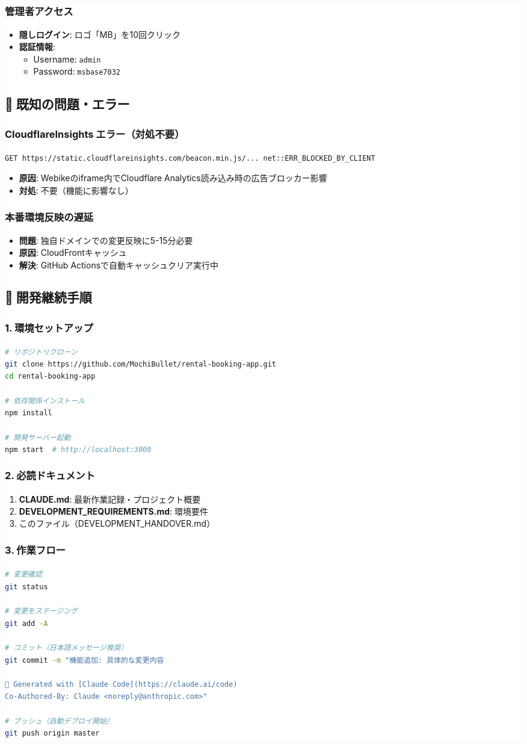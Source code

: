 
### 管理者アクセス
- **隠しログイン**: ロゴ「MB」を10回クリック
- **認証情報**:
  - Username: `admin`
  - Password: `msbase7032`

## 🐛 既知の問題・エラー

### CloudflareInsights エラー（対処不要）
```
GET https://static.cloudflareinsights.com/beacon.min.js/... net::ERR_BLOCKED_BY_CLIENT
```
- **原因**: Webikeのiframe内でCloudflare Analytics読み込み時の広告ブロッカー影響
- **対処**: 不要（機能に影響なし）

### 本番環境反映の遅延
- **問題**: 独自ドメインでの変更反映に5-15分必要
- **原因**: CloudFrontキャッシュ
- **解決**: GitHub Actionsで自動キャッシュクリア実行中

## 🚀 開発継続手順

### 1. 環境セットアップ
```bash
# リポジトリクローン
git clone https://github.com/MochiBullet/rental-booking-app.git
cd rental-booking-app

# 依存関係インストール
npm install

# 開発サーバー起動
npm start  # http://localhost:3000
```

### 2. 必読ドキュメント
1. **CLAUDE.md**: 最新作業記録・プロジェクト概要
2. **DEVELOPMENT_REQUIREMENTS.md**: 環境要件
3. このファイル（DEVELOPMENT_HANDOVER.md）

### 3. 作業フロー
```bash
# 変更確認
git status

# 変更をステージング
git add -A

# コミット（日本語メッセージ推奨）
git commit -m "機能追加: 具体的な変更内容

🤖 Generated with [Claude Code](https://claude.ai/code)
Co-Authored-By: Claude <noreply@anthropic.com>"

# プッシュ（自動デプロイ開始）
git push origin master
```
